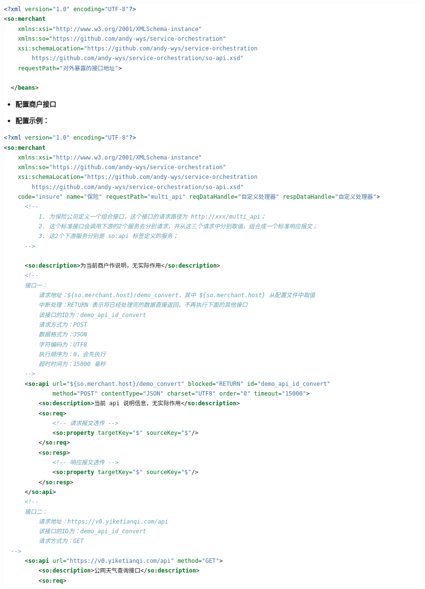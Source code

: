 ```xml
<?xml version="1.0" encoding="UTF-8"?>
<so:merchant 
	xmlns:xsi="http://www.w3.org/2001/XMLSchema-instance"
	xmlns:so="https://github.com/andy-wys/service-orchestration"
	xsi:schemaLocation="https://github.com/andy-wys/service-orchestration 
		https://github.com/andy-wys/service-orchestration/so-api.xsd"
	requestPath="对外暴露的接口地址">
  
  </beans>
```

- **配置商户接口**

  

- **配置示例：**

```xml
<?xml version="1.0" encoding="UTF-8"?>
<so:merchant 
	xmlns:xsi="http://www.w3.org/2001/XMLSchema-instance"
	xmlns:so="https://github.com/andy-wys/service-orchestration"
	xsi:schemaLocation="https://github.com/andy-wys/service-orchestration 
		https://github.com/andy-wys/service-orchestration/so-api.xsd"
	code="insure" name="保险" requestPath="multi_api" reqDataHandle="自定义处理器" respDataHandle="自定义处理器">  
      <!--
          1. 为保险公司定义一个组合接口，这个接口的请求路径为 http://xxx/multi_api；
          2. 这个标准接口会调用下游的2个服务去分别请求，并从这三个请求中分别取值，组合成一个标准响应报文；
          3. 这2个下游服务分别是 so:api 标签定义的服务； 
      -->
     
      <so:description>为当前商户作说明，无实际作用</so:description>
      <!-- 
      接口一：
          请求地址：${so.merchant.host}/demo_convert，其中 ${so.merchant.host} 从配置文件中取值
          中断处理：RETURN 表示将已经处理完的数据直接返回，不再执行下面的其他接口
          该接口的ID为：demo_api_id_convert
          请求方式为：POST
          数据格式为：JSON
          字符编码为：UTF8
          执行顺序为：0，会先执行
          超时时间为：15000 毫秒
      -->
      <so:api url="${so.merchant.host}/demo_convert" blocked="RETURN" id="demo_api_id_convert" 
              method="POST" contentType="JSON" charset="UTF8" order="0" timeout="15000">
          <so:description>当前 api 说明信息，无实际作用</so:description>
          <so:req>
              <!-- 请求报文透传 -->
              <so:property targetKey="$" sourceKey="$"/>
          </so:req>
          <so:resp>
              <!-- 响应报文透传 -->
              <so:property targetKey="$" sourceKey="$"/>
          </so:resp>
      </so:api>
      <!--
      接口二：
          请求地址：https://v0.yiketianqi.com/api
          该接口的ID为：demo_api_id_convert
          请求方式为：GET
  -->
      <so:api url="https://v0.yiketianqi.com/api" method="GET">
          <so:description>公网天气查询接口</so:description>
          <so:req>
```